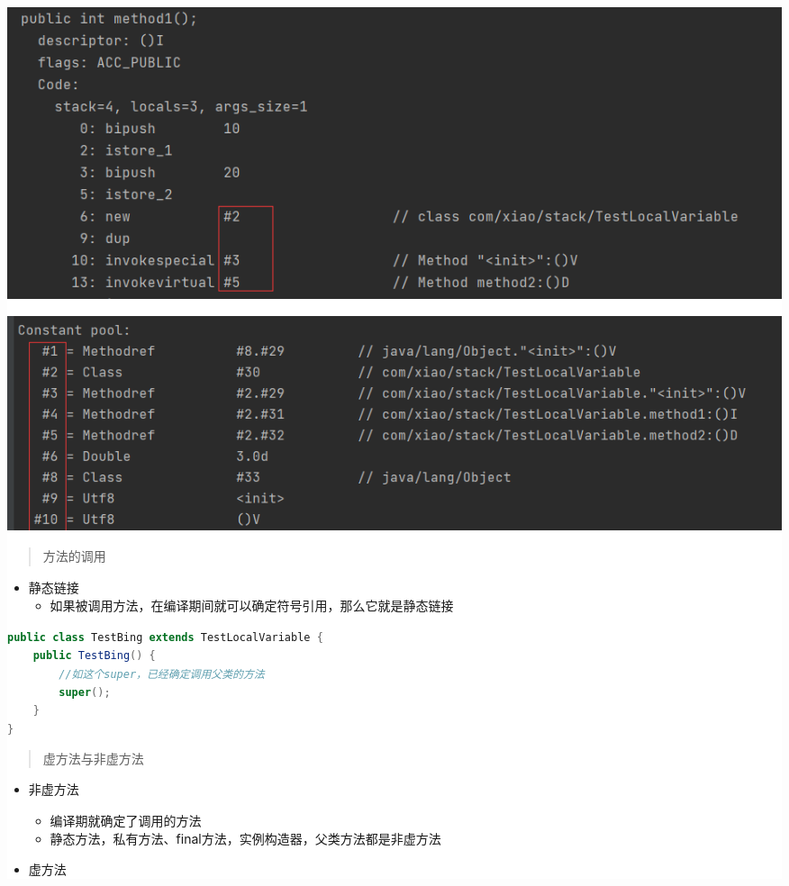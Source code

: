 ![](./image/3-jvm/20210505123637.png)

![](./image/3-jvm/20210505123726.png)

> 方法的调用

- 静态链接
  - 如果被调用方法，在编译期间就可以确定符号引用，那么它就是静态链接

```java
public class TestBing extends TestLocalVariable {
    public TestBing() {
        //如这个super，已经确定调用父类的方法
        super();
    }
}
```

> 虚方法与非虚方法

- 非虚方法
  - 编译期就确定了调用的方法
  - 静态方法，私有方法、final方法，实例构造器，父类方法都是非虚方法
  
- 虚方法
